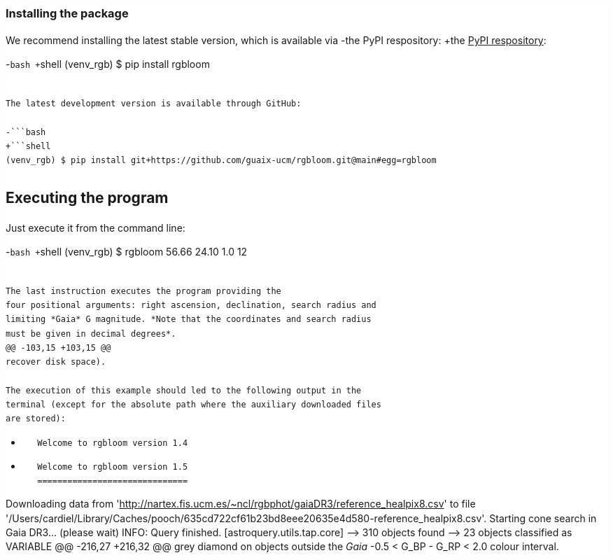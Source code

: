 ```diff
 ```
 
 ### Installing the package
 
 We recommend installing the latest stable version, which is available via
-the PyPI respository:
+the [PyPI respository](https://pypi.org/project/rgbloom/):
 
-```bash
+```shell
 (venv_rgb) $ pip install rgbloom
 ```
 
 The latest development version is available through GitHub:
 
-```bash
+```shell
 (venv_rgb) $ pip install git+https://github.com/guaix-ucm/rgbloom.git@main#egg=rgbloom
 ```
 
 ## Executing the program
 
 Just execute it from the command line:
 
-```bash
+```shell
 (venv_rgb) $ rgbloom 56.66 24.10 1.0 12
 ```
 
 The last instruction executes the program providing the 
 four positional arguments: right ascension, declination, search radius and 
 limiting *Gaia* G magnitude. *Note that the coordinates and search radius 
 must be given in decimal degrees*.
@@ -103,15 +103,15 @@
 recover disk space).
 
 The execution of this example should led to the following output in the
 terminal (except for the absolute path where the auxiliary downloaded files 
 are stored):
 
 ```
-        Welcome to rgbloom version 1.4
+        Welcome to rgbloom version 1.5
         ==============================
 
 Downloading data from 'http://nartex.fis.ucm.es/~ncl/rgbphot/gaiaDR3/reference_healpix8.csv' to file '/Users/cardiel/Library/Caches/pooch/635cd722cf61b23bd8eee20635e4d580-reference_healpix8.csv'.
 <STEP1> Starting cone search in Gaia DR3... (please wait)
   INFO: Query finished. [astroquery.utils.tap.core]
         --> 310 objects found
         --> 23 objects classified as VARIABLE
@@ -216,27 +216,32 @@
   grey diamond on objects outside the *Gaia* -0.5 < G_BP - G_RP < 2.0 colour
   interval.
 